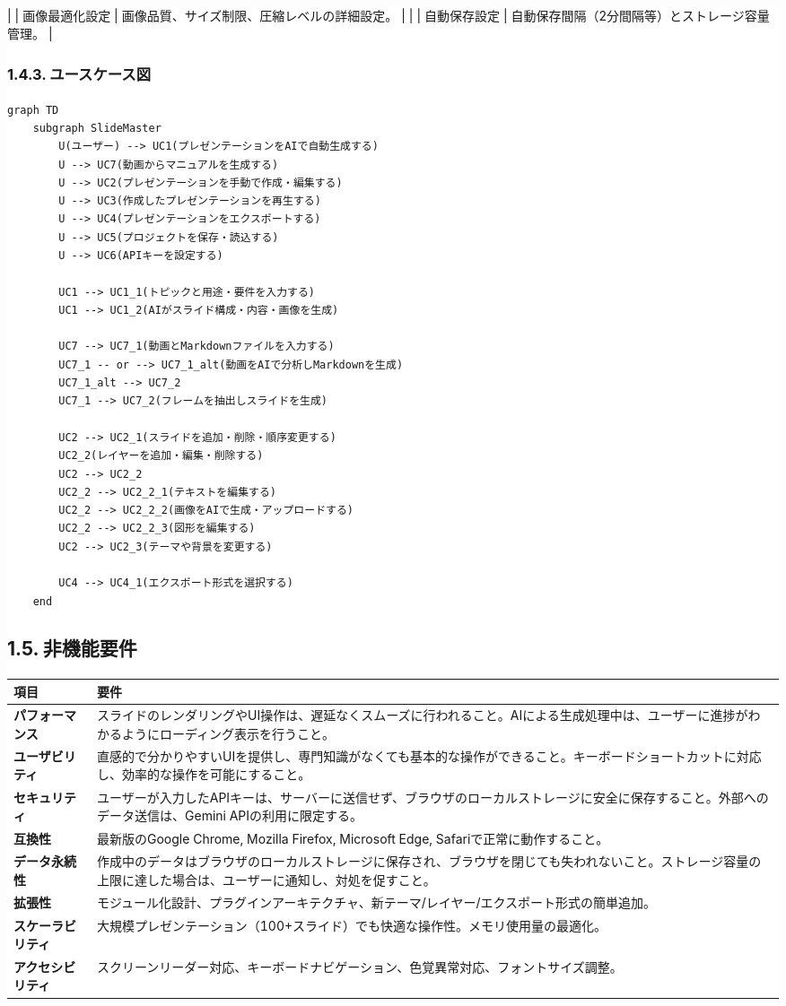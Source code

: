 | | 画像最適化設定 | 画像品質、サイズ制限、圧縮レベルの詳細設定。 |
| | 自動保存設定 | 自動保存間隔（2分間隔等）とストレージ容量管理。 |

### 1.4.3. ユースケース図

```mermaid
graph TD
    subgraph SlideMaster
        U(ユーザー) --> UC1(プレゼンテーションをAIで自動生成する)
        U --> UC7(動画からマニュアルを生成する)
        U --> UC2(プレゼンテーションを手動で作成・編集する)
        U --> UC3(作成したプレゼンテーションを再生する)
        U --> UC4(プレゼンテーションをエクスポートする)
        U --> UC5(プロジェクトを保存・読込する)
        U --> UC6(APIキーを設定する)

        UC1 --> UC1_1(トピックと用途・要件を入力する)
        UC1 --> UC1_2(AIがスライド構成・内容・画像を生成)
        
        UC7 --> UC7_1(動画とMarkdownファイルを入力する)
        UC7_1 -- or --> UC7_1_alt(動画をAIで分析しMarkdownを生成)
        UC7_1_alt --> UC7_2
        UC7_1 --> UC7_2(フレームを抽出しスライドを生成)

        UC2 --> UC2_1(スライドを追加・削除・順序変更する)
        UC2_2(レイヤーを追加・編集・削除する)
        UC2 --> UC2_2
        UC2_2 --> UC2_2_1(テキストを編集する)
        UC2_2 --> UC2_2_2(画像をAIで生成・アップロードする)
        UC2_2 --> UC2_2_3(図形を編集する)
        UC2 --> UC2_3(テーマや背景を変更する)

        UC4 --> UC4_1(エクスポート形式を選択する)
    end
```

## 1.5. 非機能要件

| 項目 | 要件 |
| :--- | :--- |
| **パフォーマンス** | スライドのレンダリングやUI操作は、遅延なくスムーズに行われること。AIによる生成処理中は、ユーザーに進捗がわかるようにローディング表示を行うこと。 |
| **ユーザビリティ** | 直感的で分かりやすいUIを提供し、専門知識がなくても基本的な操作ができること。キーボードショートカットに対応し、効率的な操作を可能にすること。 |
| **セキュリティ** | ユーザーが入力したAPIキーは、サーバーに送信せず、ブラウザのローカルストレージに安全に保存すること。外部へのデータ送信は、Gemini APIの利用に限定する。 |
| **互換性** | 最新版のGoogle Chrome, Mozilla Firefox, Microsoft Edge, Safariで正常に動作すること。 |
| **データ永続性** | 作成中のデータはブラウザのローカルストレージに保存され、ブラウザを閉じても失われないこと。ストレージ容量の上限に達した場合は、ユーザーに通知し、対処を促すこと。 |
| **拡張性** | モジュール化設計、プラグインアーキテクチャ、新テーマ/レイヤー/エクスポート形式の簡単追加。 | ✅ サービス層分離、プロバイダーパターン、設定ファイル化 |
| **スケーラビリティ** | 大規模プレゼンテーション（100+スライド）でも快適な操作性。メモリ使用量の最適化。 | ✅ 仮想化レンダリング、メモリプール、遅延読み込み実装済み |
| **アクセシビリティ** | スクリーンリーダー対応、キーボードナビゲーション、色覚異常対応、フォントサイズ調整。 | ✅ ARIAラベル、コントラスト最適化、フォーカス管理実装済み |
